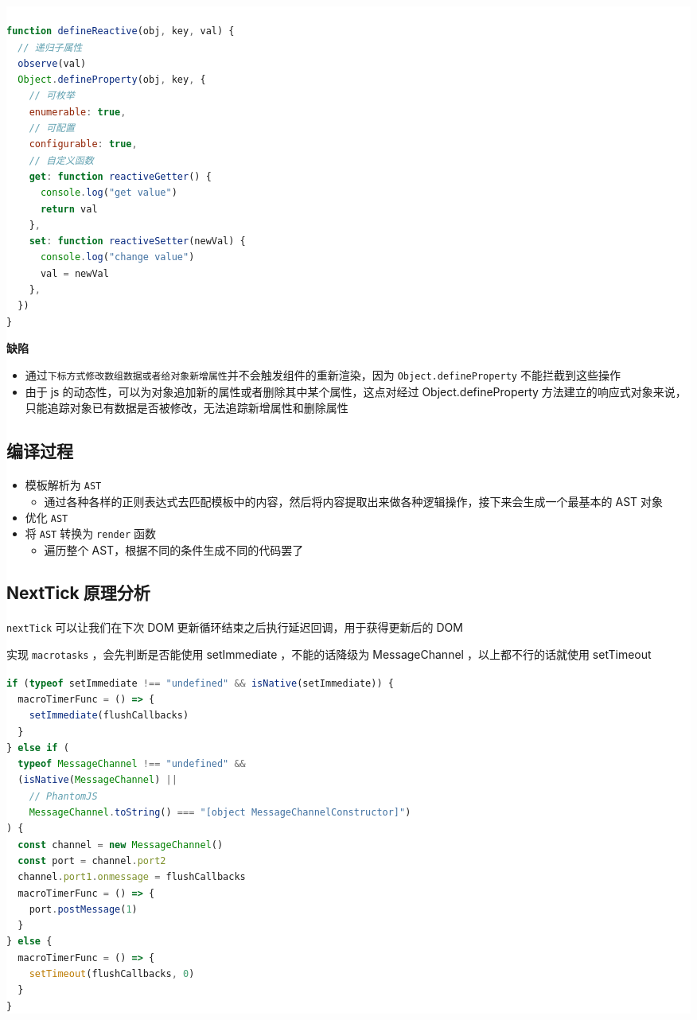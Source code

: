 ```js

function defineReactive(obj, key, val) {
  // 递归子属性
  observe(val)
  Object.defineProperty(obj, key, {
    // 可枚举
    enumerable: true,
    // 可配置
    configurable: true,
    // 自定义函数
    get: function reactiveGetter() {
      console.log("get value")
      return val
    },
    set: function reactiveSetter(newVal) {
      console.log("change value")
      val = newVal
    },
  })
}
```

**缺陷**

- 通过`下标方式修改数组数据或者给对象新增属性`并不会触发组件的重新渲染，因为 `Object.defineProperty` 不能拦截到这些操作
- 由于 js 的动态性，可以为对象追加新的属性或者删除其中某个属性，这点对经过 Object.defineProperty 方法建立的响应式对象来说，只能追踪对象已有数据是否被修改，无法追踪新增属性和删除属性

## 编译过程

- 模板解析为 `AST`
  - 通过各种各样的正则表达式去匹配模板中的内容，然后将内容提取出来做各种逻辑操作，接下来会生成一个最基本的 AST 对象
- 优化 `AST`
- 将 `AST` 转换为 `render` 函数
  - 遍历整个 AST，根据不同的条件生成不同的代码罢了

## NextTick 原理分析

`nextTick` 可以让我们在下次 DOM 更新循环结束之后执行延迟回调，用于获得更新后的 DOM

实现 `macrotasks` ，会先判断是否能使用 setImmediate ，不能的话降级为 MessageChannel ，以上都不行的话就使用 setTimeout

```js
if (typeof setImmediate !== "undefined" && isNative(setImmediate)) {
  macroTimerFunc = () => {
    setImmediate(flushCallbacks)
  }
} else if (
  typeof MessageChannel !== "undefined" &&
  (isNative(MessageChannel) ||
    // PhantomJS
    MessageChannel.toString() === "[object MessageChannelConstructor]")
) {
  const channel = new MessageChannel()
  const port = channel.port2
  channel.port1.onmessage = flushCallbacks
  macroTimerFunc = () => {
    port.postMessage(1)
  }
} else {
  macroTimerFunc = () => {
    setTimeout(flushCallbacks, 0)
  }
}
```